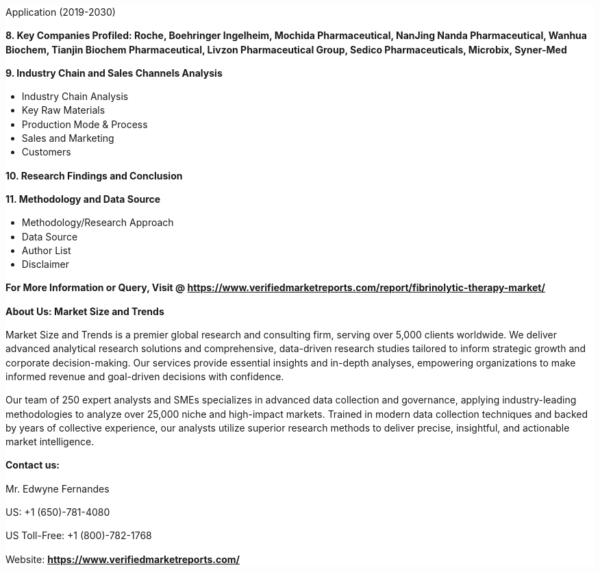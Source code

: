 Application (2019-2030)</li></ul><p><strong>8. Key Companies Profiled: Roche, Boehringer Ingelheim, Mochida Pharmaceutical, NanJing Nanda Pharmaceutical, Wanhua Biochem, Tianjin Biochem Pharmaceutical, Livzon Pharmaceutical Group, Sedico Pharmaceuticals, Microbix, Syner-Med</strong></p><p><strong>9. Industry Chain and Sales Channels Analysis</strong></p><ul><li>Industry Chain Analysis</li><li>Key Raw Materials</li><li>Production Mode &amp; Process</li><li>Sales and Marketing</li><li>Customers</li></ul><p><strong>10. Research Findings and Conclusion</strong></p><p><strong>11. Methodology and Data Source</strong></p><ul><li>Methodology/Research Approach</li><li>Data Source</li><li>Author List</li><li>Disclaimer</li></ul></p><p><strong>For More Information or Query, Visit @ <a href="https://www.verifiedmarketreports.com/report/fibrinolytic-therapy-market/">https://www.verifiedmarketreports.com/report/fibrinolytic-therapy-market/</a></strong></p><p><strong>About Us: Market Size and Trends</strong></p><p>Market Size and Trends is a premier global research and consulting firm, serving over 5,000 clients worldwide. We deliver advanced analytical research solutions and comprehensive, data-driven research studies tailored to inform strategic growth and corporate decision-making. Our services provide essential insights and in-depth analyses, empowering organizations to make informed revenue and goal-driven decisions with confidence.</p><p>Our team of 250 expert analysts and SMEs specializes in advanced data collection and governance, applying industry-leading methodologies to analyze over 25,000 niche and high-impact markets. Trained in modern data collection techniques and backed by years of collective experience, our analysts utilize superior research methods to deliver precise, insightful, and actionable market intelligence.</p><p><strong>Contact us:</strong></p><p>Mr. Edwyne Fernandes</p><p>US: +1 (650)-781-4080</p><p>US Toll-Free: +1 (800)-782-1768</p><p>Website: <strong><a href="https://www.verifiedmarketreports.com/">https://www.verifiedmarketreports.com/</a></strong></p>
